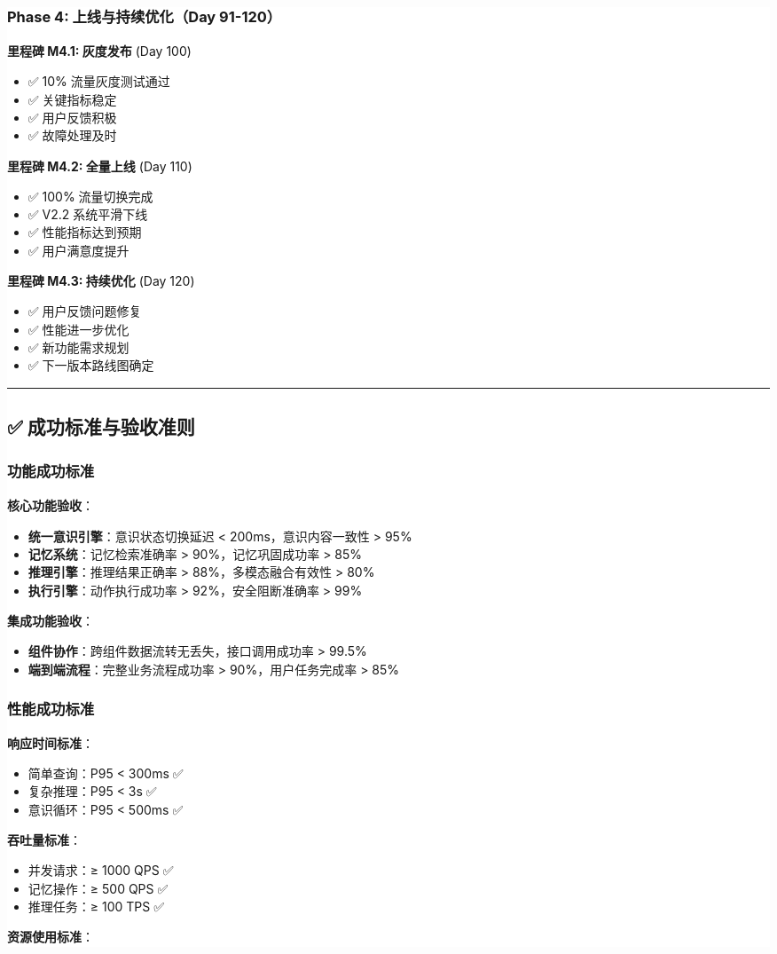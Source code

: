 ### Phase 4: 上线与持续优化（Day 91-120）

**里程碑 M4.1: 灰度发布** (Day 100)

- ✅ 10% 流量灰度测试通过
- ✅ 关键指标稳定
- ✅ 用户反馈积极
- ✅ 故障处理及时

**里程碑 M4.2: 全量上线** (Day 110)

- ✅ 100% 流量切换完成
- ✅ V2.2 系统平滑下线
- ✅ 性能指标达到预期
- ✅ 用户满意度提升

**里程碑 M4.3: 持续优化** (Day 120)

- ✅ 用户反馈问题修复
- ✅ 性能进一步优化
- ✅ 新功能需求规划
- ✅ 下一版本路线图确定

---

## ✅ 成功标准与验收准则

### 功能成功标准

**核心功能验收**：

- **统一意识引擎**：意识状态切换延迟 < 200ms，意识内容一致性 > 95%
- **记忆系统**：记忆检索准确率 > 90%，记忆巩固成功率 > 85%
- **推理引擎**：推理结果正确率 > 88%，多模态融合有效性 > 80%
- **执行引擎**：动作执行成功率 > 92%，安全阻断准确率 > 99%

**集成功能验收**：

- **组件协作**：跨组件数据流转无丢失，接口调用成功率 > 99.5%
- **端到端流程**：完整业务流程成功率 > 90%，用户任务完成率 > 85%

### 性能成功标准

**响应时间标准**：

- 简单查询：P95 < 300ms ✅
- 复杂推理：P95 < 3s ✅
- 意识循环：P95 < 500ms ✅

**吞吐量标准**：

- 并发请求：≥ 1000 QPS ✅
- 记忆操作：≥ 500 QPS ✅
- 推理任务：≥ 100 TPS ✅

**资源使用标准**：
